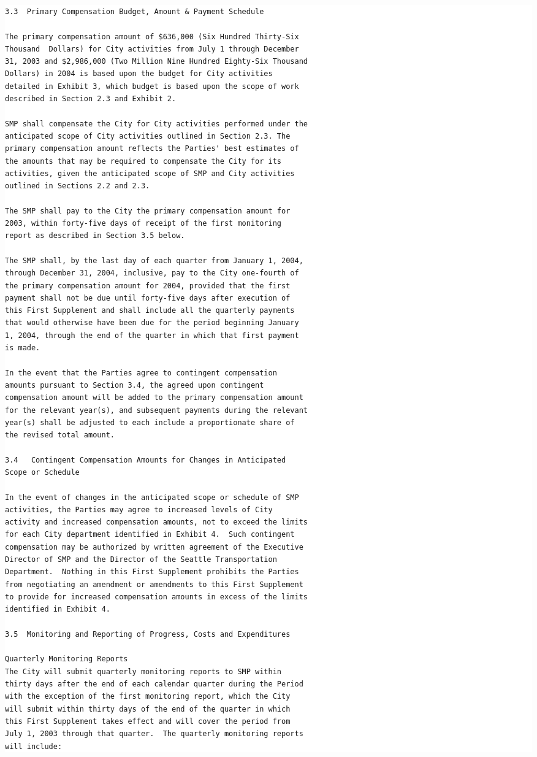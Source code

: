     3.3  Primary Compensation Budget, Amount & Payment Schedule  
  
    The primary compensation amount of $636,000 (Six Hundred Thirty-Six  
    Thousand  Dollars) for City activities from July 1 through December  
    31, 2003 and $2,986,000 (Two Million Nine Hundred Eighty-Six Thousand  
    Dollars) in 2004 is based upon the budget for City activities  
    detailed in Exhibit 3, which budget is based upon the scope of work  
    described in Section 2.3 and Exhibit 2.  
  
    SMP shall compensate the City for City activities performed under the  
    anticipated scope of City activities outlined in Section 2.3. The  
    primary compensation amount reflects the Parties' best estimates of  
    the amounts that may be required to compensate the City for its  
    activities, given the anticipated scope of SMP and City activities  
    outlined in Sections 2.2 and 2.3.  
  
    The SMP shall pay to the City the primary compensation amount for  
    2003, within forty-five days of receipt of the first monitoring  
    report as described in Section 3.5 below.  
  
    The SMP shall, by the last day of each quarter from January 1, 2004,  
    through December 31, 2004, inclusive, pay to the City one-fourth of  
    the primary compensation amount for 2004, provided that the first  
    payment shall not be due until forty-five days after execution of  
    this First Supplement and shall include all the quarterly payments  
    that would otherwise have been due for the period beginning January  
    1, 2004, through the end of the quarter in which that first payment  
    is made.  
  
    In the event that the Parties agree to contingent compensation  
    amounts pursuant to Section 3.4, the agreed upon contingent  
    compensation amount will be added to the primary compensation amount  
    for the relevant year(s), and subsequent payments during the relevant  
    year(s) shall be adjusted to each include a proportionate share of  
    the revised total amount.  
  
    3.4   Contingent Compensation Amounts for Changes in Anticipated  
    Scope or Schedule  
  
    In the event of changes in the anticipated scope or schedule of SMP  
    activities, the Parties may agree to increased levels of City  
    activity and increased compensation amounts, not to exceed the limits  
    for each City department identified in Exhibit 4.  Such contingent  
    compensation may be authorized by written agreement of the Executive  
    Director of SMP and the Director of the Seattle Transportation  
    Department.  Nothing in this First Supplement prohibits the Parties  
    from negotiating an amendment or amendments to this First Supplement  
    to provide for increased compensation amounts in excess of the limits  
    identified in Exhibit 4.  
  
    3.5  Monitoring and Reporting of Progress, Costs and Expenditures  
  
    Quarterly Monitoring Reports  
    The City will submit quarterly monitoring reports to SMP within  
    thirty days after the end of each calendar quarter during the Period  
    with the exception of the first monitoring report, which the City  
    will submit within thirty days of the end of the quarter in which  
    this First Supplement takes effect and will cover the period from  
    July 1, 2003 through that quarter.  The quarterly monitoring reports  
    will include:  
  